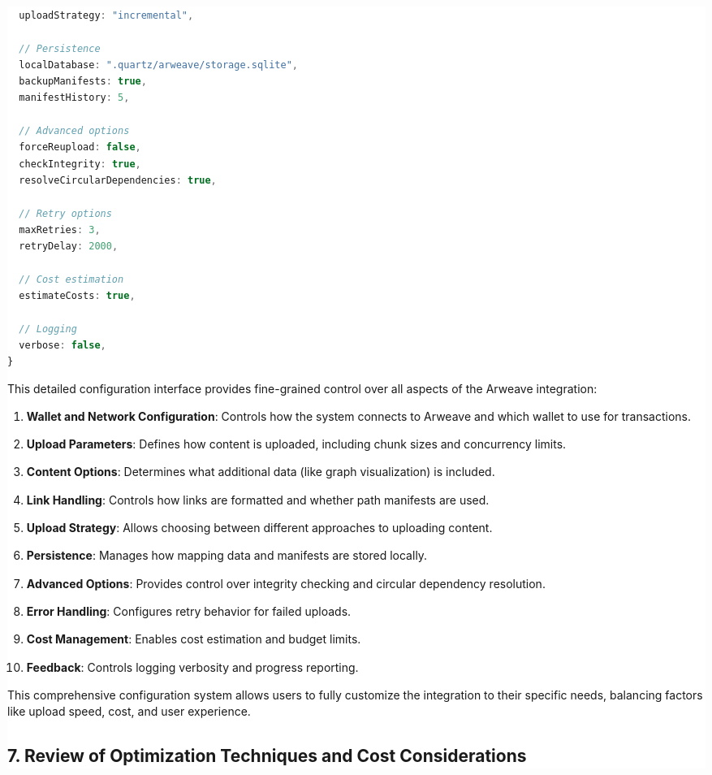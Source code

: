 ```typescript
  uploadStrategy: "incremental",

  // Persistence
  localDatabase: ".quartz/arweave/storage.sqlite",
  backupManifests: true,
  manifestHistory: 5,

  // Advanced options
  forceReupload: false,
  checkIntegrity: true,
  resolveCircularDependencies: true,

  // Retry options
  maxRetries: 3,
  retryDelay: 2000,

  // Cost estimation
  estimateCosts: true,

  // Logging
  verbose: false,
}
```

This detailed configuration interface provides fine-grained control over all aspects of the Arweave integration:

1. **Wallet and Network Configuration**: Controls how the system connects to Arweave and which wallet to use for transactions.

2. **Upload Parameters**: Defines how content is uploaded, including chunk sizes and concurrency limits.

3. **Content Options**: Determines what additional data (like graph visualization) is included.

4. **Link Handling**: Controls how links are formatted and whether path manifests are used.

5. **Upload Strategy**: Allows choosing between different approaches to uploading content.

6. **Persistence**: Manages how mapping data and manifests are stored locally.

7. **Advanced Options**: Provides control over integrity checking and circular dependency resolution.

8. **Error Handling**: Configures retry behavior for failed uploads.

9. **Cost Management**: Enables cost estimation and budget limits.

10. **Feedback**: Controls logging verbosity and progress reporting.

This comprehensive configuration system allows users to fully customize the integration to their specific needs, balancing factors like upload speed, cost, and user experience.

## **7\. Review of Optimization Techniques and Cost Considerations**
